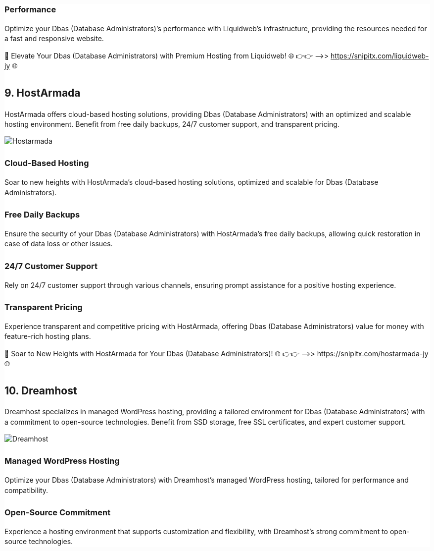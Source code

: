### Performance
Optimize your Dbas (Database Administrators)’s performance with Liquidweb’s infrastructure, providing the resources needed for a fast and responsive website.

🚀 Elevate Your Dbas (Database Administrators) with Premium Hosting from Liquidweb! 🌐
👉👉 -->> https://snipitx.com/liquidweb-jy 🌐

## 9. HostArmada

HostArmada offers cloud-based hosting solutions, providing Dbas (Database Administrators) with an optimized and scalable hosting environment. Benefit from free daily backups, 24/7 customer support, and transparent pricing.

![Hostarmada](https://i.imgur.com/KFbdf3o.jpeg "Hostarmada Hosting")

### Cloud-Based Hosting
Soar to new heights with HostArmada’s cloud-based hosting solutions, optimized and scalable for Dbas (Database Administrators).

### Free Daily Backups
Ensure the security of your Dbas (Database Administrators) with HostArmada’s free daily backups, allowing quick restoration in case of data loss or other issues.

### 24/7 Customer Support
Rely on 24/7 customer support through various channels, ensuring prompt assistance for a positive hosting experience.

### Transparent Pricing
Experience transparent and competitive pricing with HostArmada, offering Dbas (Database Administrators) value for money with feature-rich hosting plans.

🚀 Soar to New Heights with HostArmada for Your Dbas (Database Administrators)! 🌐
👉👉 -->> https://snipitx.com/hostarmada-jy 🌐

## 10. Dreamhost

Dreamhost specializes in managed WordPress hosting, providing a tailored environment for Dbas (Database Administrators) with a commitment to open-source technologies. Benefit from SSD storage, free SSL certificates, and expert customer support.

![Dreamhost](https://i.imgur.com/rXIg8ip.jpeg "Dreamhost Hosting")

### Managed WordPress Hosting
Optimize your Dbas (Database Administrators) with Dreamhost’s managed WordPress hosting, tailored for performance and compatibility.

### Open-Source Commitment
Experience a hosting environment that supports customization and flexibility, with Dreamhost’s strong commitment to open-source technologies.
